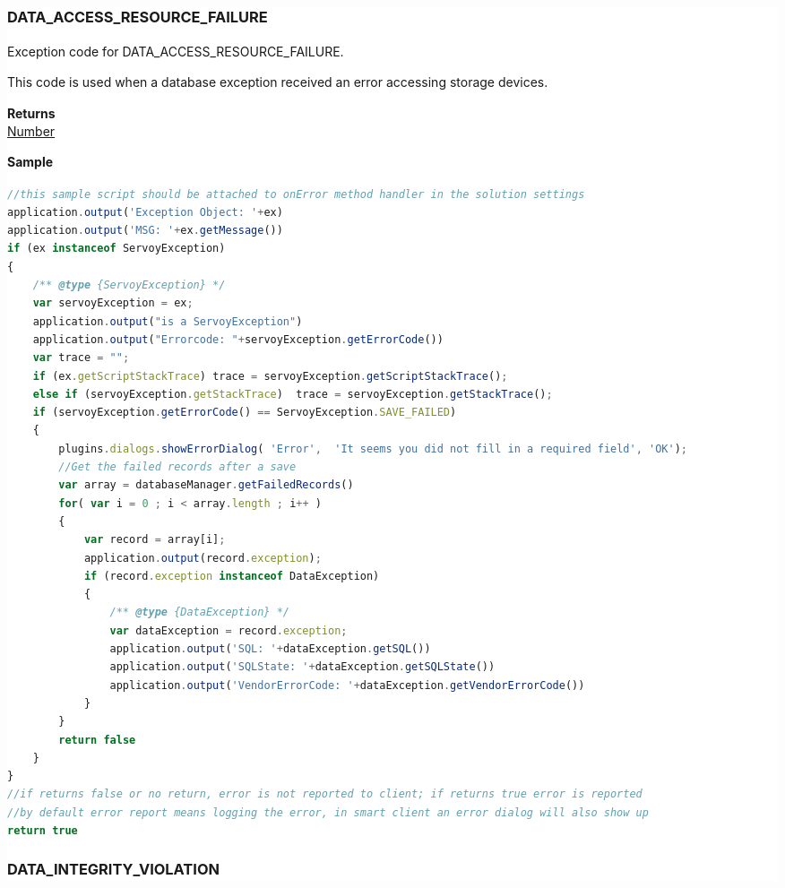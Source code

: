 ### DATA\_ACCESS\_RESOURCE\_FAILURE

Exception code for DATA\_ACCESS\_RESOURCE\_FAILURE.

This code is used when a database exception received an error accessing storage devices.

**Returns**\
[Number](../js-lib/number.md)

**Sample**

```javascript
//this sample script should be attached to onError method handler in the solution settings
application.output('Exception Object: '+ex)
application.output('MSG: '+ex.getMessage())
if (ex instanceof ServoyException)
{
	/** @type {ServoyException} */
	var servoyException = ex;
	application.output("is a ServoyException")
	application.output("Errorcode: "+servoyException.getErrorCode())
	var trace = "";
	if (ex.getScriptStackTrace) trace = servoyException.getScriptStackTrace();
	else if (servoyException.getStackTrace)  trace = servoyException.getStackTrace();
	if (servoyException.getErrorCode() == ServoyException.SAVE_FAILED)
	{
		plugins.dialogs.showErrorDialog( 'Error',  'It seems you did not fill in a required field', 'OK');
		//Get the failed records after a save
		var array = databaseManager.getFailedRecords()
		for( var i = 0 ; i < array.length ; i++ )
		{
			var record = array[i];
			application.output(record.exception);
			if (record.exception instanceof DataException)
			{
				/** @type {DataException} */
				var dataException = record.exception;
				application.output('SQL: '+dataException.getSQL())
				application.output('SQLState: '+dataException.getSQLState())
				application.output('VendorErrorCode: '+dataException.getVendorErrorCode())
			}
		}
		return false
	}
}
//if returns false or no return, error is not reported to client; if returns true error is reported
//by default error report means logging the error, in smart client an error dialog will also show up
return true
```

### DATA\_INTEGRITY\_VIOLATION
